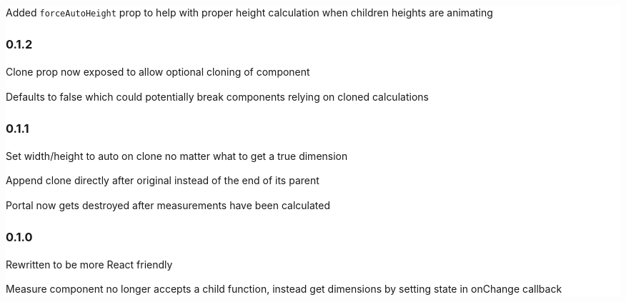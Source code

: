 Added `forceAutoHeight` prop to help with proper height calculation when
children heights are animating

### 0.1.2

Clone prop now exposed to allow optional cloning of component

Defaults to false which could potentially break components relying on cloned
calculations

### 0.1.1

Set width/height to auto on clone no matter what to get a true dimension

Append clone directly after original instead of the end of its parent

Portal now gets destroyed after measurements have been calculated

### 0.1.0

Rewritten to be more React friendly

Measure component no longer accepts a child function, instead get dimensions by
setting state in onChange callback
